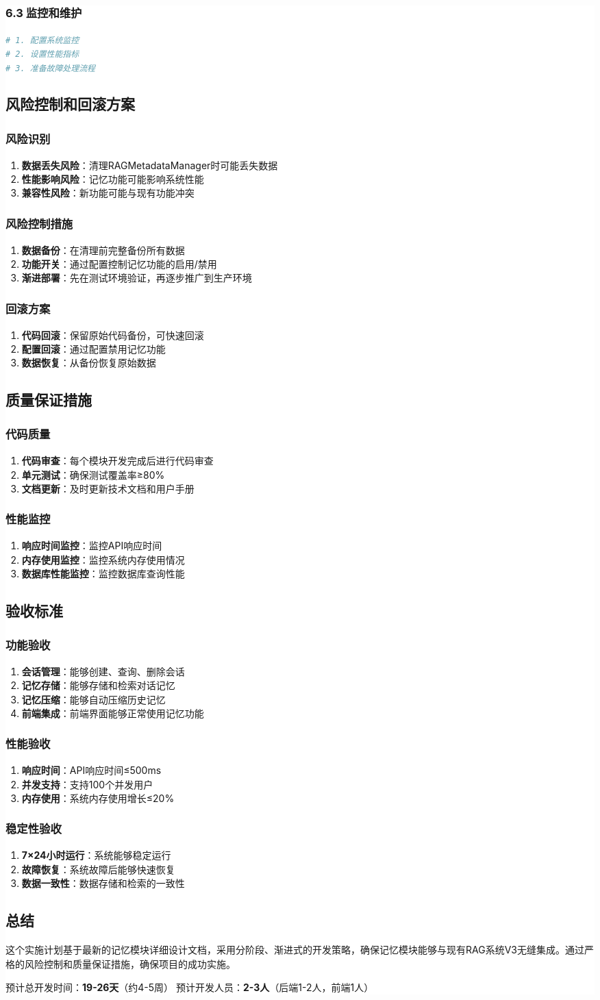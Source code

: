 ### 6.3 监控和维护
```python
# 1. 配置系统监控
# 2. 设置性能指标
# 3. 准备故障处理流程
```

## 风险控制和回滚方案

### 风险识别
1. **数据丢失风险**：清理RAGMetadataManager时可能丢失数据
2. **性能影响风险**：记忆功能可能影响系统性能
3. **兼容性风险**：新功能可能与现有功能冲突

### 风险控制措施
1. **数据备份**：在清理前完整备份所有数据
2. **功能开关**：通过配置控制记忆功能的启用/禁用
3. **渐进部署**：先在测试环境验证，再逐步推广到生产环境

### 回滚方案
1. **代码回滚**：保留原始代码备份，可快速回滚
2. **配置回滚**：通过配置禁用记忆功能
3. **数据恢复**：从备份恢复原始数据

## 质量保证措施

### 代码质量
1. **代码审查**：每个模块开发完成后进行代码审查
2. **单元测试**：确保测试覆盖率≥80%
3. **文档更新**：及时更新技术文档和用户手册

### 性能监控
1. **响应时间监控**：监控API响应时间
2. **内存使用监控**：监控系统内存使用情况
3. **数据库性能监控**：监控数据库查询性能

## 验收标准

### 功能验收
1. **会话管理**：能够创建、查询、删除会话
2. **记忆存储**：能够存储和检索对话记忆
3. **记忆压缩**：能够自动压缩历史记忆
4. **前端集成**：前端界面能够正常使用记忆功能

### 性能验收
1. **响应时间**：API响应时间≤500ms
2. **并发支持**：支持100个并发用户
3. **内存使用**：系统内存使用增长≤20%

### 稳定性验收
1. **7×24小时运行**：系统能够稳定运行
2. **故障恢复**：系统故障后能够快速恢复
3. **数据一致性**：数据存储和检索的一致性

## 总结

这个实施计划基于最新的记忆模块详细设计文档，采用分阶段、渐进式的开发策略，确保记忆模块能够与现有RAG系统V3无缝集成。通过严格的风险控制和质量保证措施，确保项目的成功实施。

预计总开发时间：**19-26天**（约4-5周）
预计开发人员：**2-3人**（后端1-2人，前端1人）